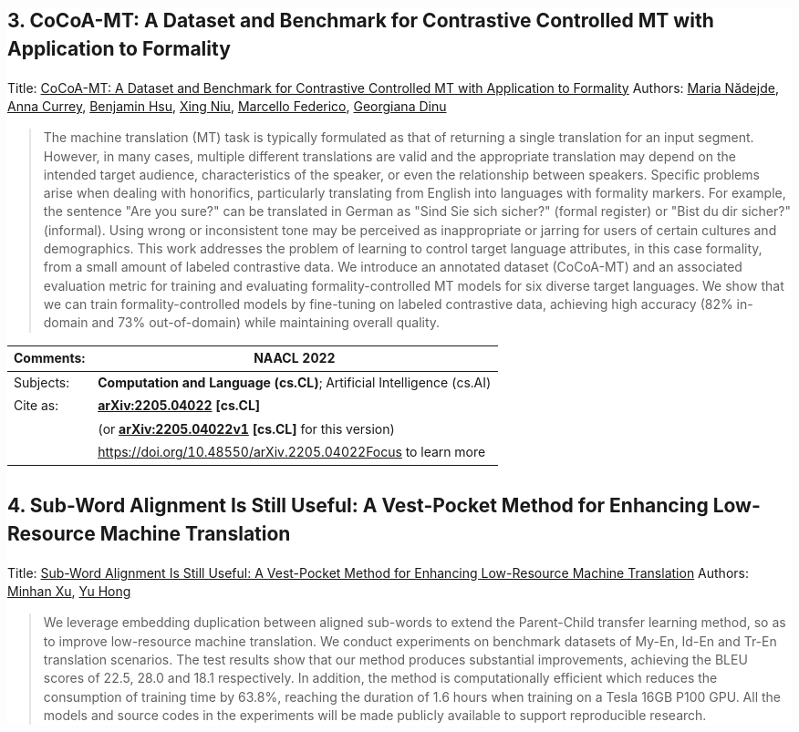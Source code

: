 



<h2 id="2022-05-10-3">3. CoCoA-MT: A Dataset and Benchmark for Contrastive Controlled MT with Application to Formality
</h2>

Title: [CoCoA-MT: A Dataset and Benchmark for Contrastive Controlled MT with Application to Formality](https://arxiv.org/abs/2205.04022)
Authors: [Maria Nădejde](https://arxiv.org/search/cs?searchtype=author&query=Nădejde%2C+M), [Anna Currey](https://arxiv.org/search/cs?searchtype=author&query=Currey%2C+A), [Benjamin Hsu](https://arxiv.org/search/cs?searchtype=author&query=Hsu%2C+B), [Xing Niu](https://arxiv.org/search/cs?searchtype=author&query=Niu%2C+X), [Marcello Federico](https://arxiv.org/search/cs?searchtype=author&query=Federico%2C+M), [Georgiana Dinu](https://arxiv.org/search/cs?searchtype=author&query=Dinu%2C+G)

> The machine translation (MT) task is typically formulated as that of returning a single translation for an input segment. However, in many cases, multiple different translations are valid and the appropriate translation may depend on the intended target audience, characteristics of the speaker, or even the relationship between speakers. Specific problems arise when dealing with honorifics, particularly translating from English into languages with formality markers. For example, the sentence "Are you sure?" can be translated in German as "Sind Sie sich sicher?" (formal register) or "Bist du dir sicher?" (informal). Using wrong or inconsistent tone may be perceived as inappropriate or jarring for users of certain cultures and demographics. This work addresses the problem of learning to control target language attributes, in this case formality, from a small amount of labeled contrastive data. We introduce an annotated dataset (CoCoA-MT) and an associated evaluation metric for training and evaluating formality-controlled MT models for six diverse target languages. We show that we can train formality-controlled models by fine-tuning on labeled contrastive data, achieving high accuracy (82% in-domain and 73% out-of-domain) while maintaining overall quality.

| Comments: | NAACL 2022                                                   |
| --------- | ------------------------------------------------------------ |
| Subjects: | **Computation and Language (cs.CL)**; Artificial Intelligence (cs.AI) |
| Cite as:  | **[arXiv:2205.04022](https://arxiv.org/abs/2205.04022) [cs.CL]** |
|           | (or **[arXiv:2205.04022v1](https://arxiv.org/abs/2205.04022v1) [cs.CL]** for this version) |
|           | https://doi.org/10.48550/arXiv.2205.04022Focus to learn more |





<h2 id="2022-05-10-4">4. Sub-Word Alignment Is Still Useful: A Vest-Pocket Method for Enhancing Low-Resource Machine Translation
</h2>

Title: [Sub-Word Alignment Is Still Useful: A Vest-Pocket Method for Enhancing Low-Resource Machine Translation](https://arxiv.org/abs/2205.04067)
Authors: [Minhan Xu](https://arxiv.org/search/cs?searchtype=author&query=Xu%2C+M), [Yu Hong](https://arxiv.org/search/cs?searchtype=author&query=Hong%2C+Y)

> We leverage embedding duplication between aligned sub-words to extend the Parent-Child transfer learning method, so as to improve low-resource machine translation. We conduct experiments on benchmark datasets of My-En, Id-En and Tr-En translation scenarios. The test results show that our method produces substantial improvements, achieving the BLEU scores of 22.5, 28.0 and 18.1 respectively. In addition, the method is computationally efficient which reduces the consumption of training time by 63.8%, reaching the duration of 1.6 hours when training on a Tesla 16GB P100 GPU. All the models and source codes in the experiments will be made publicly available to support reproducible research.
